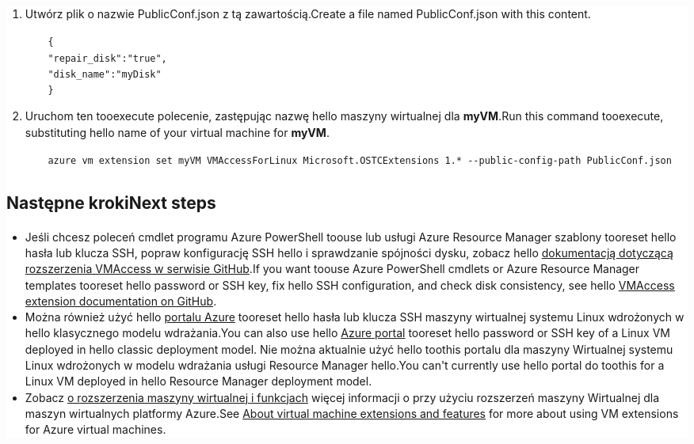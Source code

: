 1. <span data-ttu-id="fdf87-168">Utwórz plik o nazwie PublicConf.json z tą zawartością.</span><span class="sxs-lookup"><span data-stu-id="fdf87-168">Create a file named PublicConf.json with this content.</span></span> 

    ```   
        {
        "repair_disk":"true",
        "disk_name":"myDisk"
        }
    ```

2. <span data-ttu-id="fdf87-169">Uruchom ten tooexecute polecenie, zastępując nazwę hello maszyny wirtualnej dla **myVM**.</span><span class="sxs-lookup"><span data-stu-id="fdf87-169">Run this command tooexecute, substituting hello name of your virtual machine for **myVM**.</span></span>

    ```   
        azure vm extension set myVM VMAccessForLinux Microsoft.OSTCExtensions 1.* --public-config-path PublicConf.json
    ```

## <a name="next-steps"></a><span data-ttu-id="fdf87-170">Następne kroki</span><span class="sxs-lookup"><span data-stu-id="fdf87-170">Next steps</span></span>
* <span data-ttu-id="fdf87-171">Jeśli chcesz poleceń cmdlet programu Azure PowerShell toouse lub usługi Azure Resource Manager szablony tooreset hello hasła lub klucza SSH, popraw konfigurację SSH hello i sprawdzanie spójności dysku, zobacz hello [dokumentacją dotyczącą rozszerzenia VMAccess w serwisie GitHub](https://github.com/Azure/azure-linux-extensions/tree/master/VMAccess).</span><span class="sxs-lookup"><span data-stu-id="fdf87-171">If you want toouse Azure PowerShell cmdlets or Azure Resource Manager templates tooreset hello password or SSH key, fix hello SSH configuration, and check disk consistency, see hello [VMAccess extension documentation on GitHub](https://github.com/Azure/azure-linux-extensions/tree/master/VMAccess).</span></span> 
* <span data-ttu-id="fdf87-172">Można również użyć hello [portalu Azure](https://portal.azure.com) tooreset hello hasła lub klucza SSH maszyny wirtualnej systemu Linux wdrożonych w hello klasycznego modelu wdrażania.</span><span class="sxs-lookup"><span data-stu-id="fdf87-172">You can also use hello [Azure portal](https://portal.azure.com) tooreset hello password or SSH key of a Linux VM deployed in hello classic deployment model.</span></span> <span data-ttu-id="fdf87-173">Nie można aktualnie użyć hello toothis portalu dla maszyny Wirtualnej systemu Linux wdrożonych w modelu wdrażania usługi Resource Manager hello.</span><span class="sxs-lookup"><span data-stu-id="fdf87-173">You can't currently use hello portal do toothis for a Linux VM deployed in hello Resource Manager deployment model.</span></span>
* <span data-ttu-id="fdf87-174">Zobacz [o rozszerzenia maszyny wirtualnej i funkcjach](../extensions-features.md?toc=%2fazure%2fvirtual-machines%2flinux%2ftoc.json) więcej informacji o przy użyciu rozszerzeń maszyny Wirtualnej dla maszyn wirtualnych platformy Azure.</span><span class="sxs-lookup"><span data-stu-id="fdf87-174">See [About virtual machine extensions and features](../extensions-features.md?toc=%2fazure%2fvirtual-machines%2flinux%2ftoc.json) for more about using VM extensions for Azure virtual machines.</span></span>

